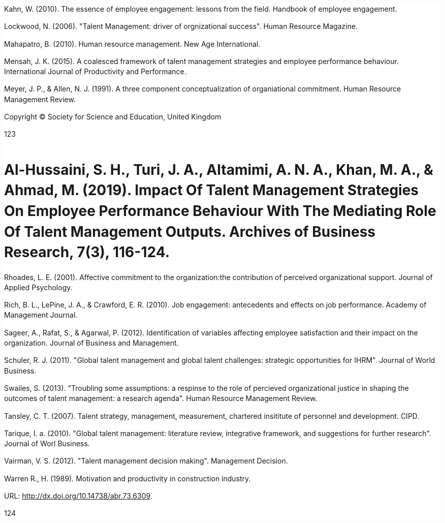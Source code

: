 Kahn,	W.	(2010).	The	essence	of	employee	engagement:	lessons	from	the	field.	Handbook	of	employee	engagement.

Lockwood,	N.	(2006).	"Talent	Management:	driver	of	orgnizational	success".	Human	Resource	Magazine.

Mahapatro,	B.	(2010).	Human	resource	management.	New	Age	International.

Mensah,	J.	K.	(2015).	A	coalesced	framework	of	talent	management	strategies	and	employee	performance	 behaviour.	International	Journal	of	Productivity	and	Performance.

Meyer,	J.	P.,	&	Allen,	N.	J.	(1991).	A	three	component	conceptualization	of	organiational	commitment.	Human	 Resource	Management	Review.

Copyright	©	Society	for	Science	and	Education,	United	Kingdom

123

# Al-Hussaini,	 S.	 H.,	 Turi,	 J.	 A.,	 Altamimi,	 A.	 N.	 A.,	 Khan,	 M.	 A.,	 &	 Ahmad,	 M.	 (2019).	 Impact	 Of	 Talent	 Management	 Strategies	 On	 Employee	 Performance	Behaviour	With	The	Mediating	Role	Of	Talent	Management	Outputs.	Archives	of	Business	Research,	7(3),	116-124.

Rhoades,	L.	E.	(2001).	Affective	commitment	to	the	organization:the	contribution	of	perceived	organizational	 support.	Journal	of	Applied	Psychology.

Rich,	B.	L.,	LePine,	J.	A.,	&	Crawford,	E.	R.	(2010).	Job	engagement:	antecedents	and	effects	on	job	performance.	 Academy	of	Management	Journal.

Sageer,	A.,	Rafat,	S.,	&	Agarwal,	P.	(2012).	Identification	of	variables	affecting	employee	satisfaction	and	their	 impact	on	the	organization.	Journal	of	Business	and	Management.

Schuler,	R.	J.	(2011).	"Global	talent	management	and	global	talent	challenges:	strategic	opportunities	for	IHRM".	 Journal	of	World	Business.

Swailes,	S.	(2013).	"Troubling	some	assumptions:	a	respinse	to	the	role	of	percieved	organizational	justice	in	 shaping	the	outcomes	of	talent	management:	a	research	agenda".	Human	Resource	Management	Review.

Tansley,	C.	T.	(2007).	Talent	strategy,	management,	measurement,	chartered	insititute	of	personnel	and	 development.	CIPD.

Tarique,	I.	a.	(2010).	"Global	talent	management:	literature	review,	integrative	framework,	and	suggestions	for	 further	research".	Journal	of	Worl	Business.

Vairman,	V.	S.	(2012).	"Talent	management	decision	making".	Management	Decision.

Warren	R.,	H.	(1989).	Motivation	and	productivity	in	construction	industry.

URL:	http://dx.doi.org/10.14738/abr.73.6309.

124